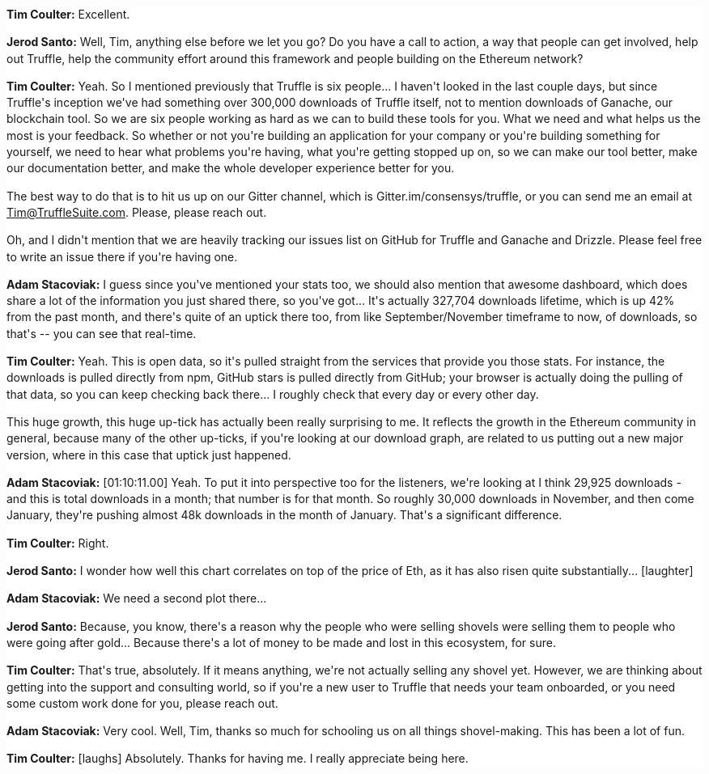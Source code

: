 **Tim Coulter:** Excellent.

**Jerod Santo:** Well, Tim, anything else before we let you go? Do you have a call to action, a way that people can get involved, help out Truffle, help the community effort around this framework and people building on the Ethereum network?

**Tim Coulter:** Yeah. So I mentioned previously that Truffle is six people... I haven't looked in the last couple days, but since Truffle's inception we've had something over 300,000 downloads of Truffle itself, not to mention downloads of Ganache, our blockchain tool. So we are six people working as hard as we can to build these tools for you. What we need and what helps us the most is your feedback. So whether or not you're building an application for your company or you're building something for yourself, we need to hear what problems you're having, what you're getting stopped up on, so we can make our tool better, make our documentation better, and make the whole developer experience better for you.

The best way to do that is to hit us up on our Gitter channel, which is Gitter.im/consensys/truffle, or you can send me an email at Tim@TruffleSuite.com. Please, please reach out.

Oh, and I didn't mention that we are heavily tracking our issues list on GitHub for Truffle and Ganache and Drizzle. Please feel free to write an issue there if you're having one.

**Adam Stacoviak:** I guess since you've mentioned your stats too, we should also mention that awesome dashboard, which does share a lot of the information you just shared there, so you've got... It's actually 327,704 downloads lifetime, which is up 42% from the past month, and there's quite of an uptick there too, from like September/November timeframe to now, of downloads, so that's -- you can see that real-time.

**Tim Coulter:** Yeah. This is open data, so it's pulled straight from the services that provide you those stats. For instance, the downloads is pulled directly from npm, GitHub stars is pulled directly from GitHub; your browser is actually doing the pulling of that data, so you can keep checking back there... I roughly check that every day or every other day.

This huge growth, this huge up-tick has actually been really surprising to me. It reflects the growth in the Ethereum community in general, because many of the other up-ticks, if you're looking at our download graph, are related to us putting out a new major version, where in this case that uptick just happened.

**Adam Stacoviak:** \[01:10:11.00\] Yeah. To put it into perspective too for the listeners, we're looking at I think 29,925 downloads - and this is total downloads in a month; that number is for that month. So roughly 30,000 downloads in November, and then come January, they're pushing almost 48k downloads in the month of January. That's a significant difference.

**Tim Coulter:** Right.

**Jerod Santo:** I wonder how well this chart correlates on top of the price of Eth, as it has also risen quite substantially... \[laughter\]

**Adam Stacoviak:** We need a second plot there...

**Jerod Santo:** Because, you know, there's a reason why the people who were selling shovels were selling them to people who were going after gold... Because there's a lot of money to be made and lost in this ecosystem, for sure.

**Tim Coulter:** That's true, absolutely. If it means anything, we're not actually selling any shovel yet. However, we are thinking about getting into the support and consulting world, so if you're a new user to Truffle that needs your team onboarded, or you need some custom work done for you, please reach out.

**Adam Stacoviak:** Very cool. Well, Tim, thanks so much for schooling us on all things shovel-making. This has been a lot of fun.

**Tim Coulter:** \[laughs\] Absolutely. Thanks for having me. I really appreciate being here.
